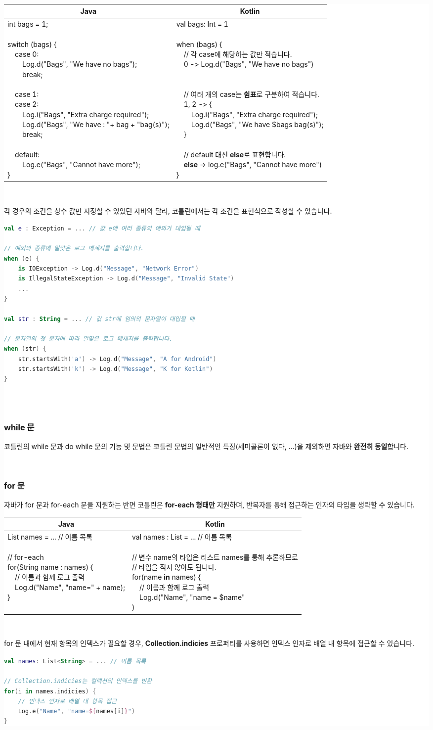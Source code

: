 | Java                                                         | Kotlin                                                       |
| ------------------------------------------------------------ | ------------------------------------------------------------ |
| int bags = 1;<br /><br />switch (bags) {<br />&nbsp;&nbsp;&nbsp;&nbsp;case 0:<br />&nbsp;&nbsp;&nbsp;&nbsp;&nbsp;&nbsp;&nbsp;&nbsp;Log.d("Bags", "We have no bags");<br />&nbsp;&nbsp;&nbsp;&nbsp;&nbsp;&nbsp;&nbsp;&nbsp;break;<br /><br />&nbsp;&nbsp;&nbsp;&nbsp;case 1:<br />&nbsp;&nbsp;&nbsp;&nbsp;case 2:<br />&nbsp;&nbsp;&nbsp;&nbsp;&nbsp;&nbsp;&nbsp;&nbsp;Log.i("Bags", "Extra charge required");<br />&nbsp;&nbsp;&nbsp;&nbsp;&nbsp;&nbsp;&nbsp;&nbsp;Log.d("Bags", "We have : "+ bag + "bag(s)");<br />&nbsp;&nbsp;&nbsp;&nbsp;&nbsp;&nbsp;&nbsp;&nbsp;break;<br /><br />&nbsp;&nbsp;&nbsp;&nbsp;default: <br />&nbsp;&nbsp;&nbsp;&nbsp;&nbsp;&nbsp;&nbsp;&nbsp;Log.e("Bags", "Cannot have more");<br />} | val bags: Int = 1<br /><br />when (bags) {<br />&nbsp;&nbsp;&nbsp;&nbsp;// 각 case에 해당하는 값만 적습니다.<br />&nbsp;&nbsp;&nbsp;&nbsp;0 -> Log.d("Bags", "We have no bags")<br /><br /><br />&nbsp;&nbsp;&nbsp;&nbsp;// 여러 개의 case는 **쉼표**로 구분하여 적습니다.<br />&nbsp;&nbsp;&nbsp;&nbsp;1, 2 -> {<br />&nbsp;&nbsp;&nbsp;&nbsp;&nbsp;&nbsp;&nbsp;&nbsp;Log.i("Bags", "Extra charge required");<br />&nbsp;&nbsp;&nbsp;&nbsp;&nbsp;&nbsp;&nbsp;&nbsp;Log.d("Bags", "We have $bags bag(s)");<br />&nbsp;&nbsp;&nbsp;&nbsp;}<br /><br />&nbsp;&nbsp;&nbsp;&nbsp;// default 대신 **else**로 표현합니다.<br />&nbsp;&nbsp;&nbsp;&nbsp;**else** -> log.e("Bags", "Cannot have more")<br />} |

<br>

각 경우의 조건을 상수 값만 지정할 수 있었던 자바와 달리, 코틀린에서는 각 조건을 표현식으로 작성할 수 있습니다.

```kotlin
val e : Exception = ... // 값 e에 여러 종류의 예외가 대입될 때

// 예외의 종류에 알맞은 로그 메세지를 출력합니다.
when (e) {
    is IOException -> Log.d("Message", "Network Error")
    is IllegalStateException -> Log.d("Message", "Invalid State")
    ...
}

val str : String = ... // 값 str에 임의의 문자열이 대입될 때

// 문자열의 첫 문자에 따라 알맞은 로그 메세지를 출력합니다.
when (str) {
    str.startsWith('a') -> Log.d("Message", "A for Android")
    str.startsWith('k') -> Log.d("Message", "K for Kotlin")
}
```

<br>

<br>

<h3>while 문</h3>

코틀린의 while 문과 do while 문의 기능 및 문법은 코틀린 문법의 일반적인 특징(세미콜론이 없다, ...)을 제외하면 자바와 **완전히 동일**합니다.
<br>

<br>

<h3>for 문</h3>

자바가 for 문과 for-each 문을 지원하는 반면 코틀린은 **for-each 형태만** 지원하며, 반복자를 통해 접근하는 인자의 타입을 생략할 수 있습니다.

| Java                                                         | Kotlin                                                       |
| ------------------------------------------------------------ | ------------------------------------------------------------ |
| List<String> names = ... // 이름 목록<br /><br />// for-each<br />for(String name : names) {<br />&nbsp;&nbsp;&nbsp;&nbsp;// 이름과 함께 로그 출력<br />&nbsp;&nbsp;&nbsp;&nbsp;Log.d("Name", "name=" + name);<br />} | val names : List<String> = ... // 이름 목록<br /><br />// 변수 name의 타입은 리스트 names를 통해 추론하므로<br />// 타입을 적지 않아도 됩니다.<br />for(name **in** names) {<br />&nbsp;&nbsp;&nbsp;&nbsp;// 이름과 함께 로그 출력<br />&nbsp;&nbsp;&nbsp;&nbsp;Log.d("Name", "name = $name"<br />) |

<br>

for 문 내에서 현재 항목의 인덱스가 필요할 경우, **Collection.indicies** 프로퍼티를 사용하면 인덱스 인자로 배열 내 항목에 접근할 수 있습니다.

```kotlin
val names: List<String> = ... // 이름 목록

// Collection.indicies는 컬렉션의 인덱스를 반환
for(i in names.indicies) {
    // 인덱스 인자로 배열 내 항목 접근
    Log.e("Name", "name=${names[i]}")
}
```
